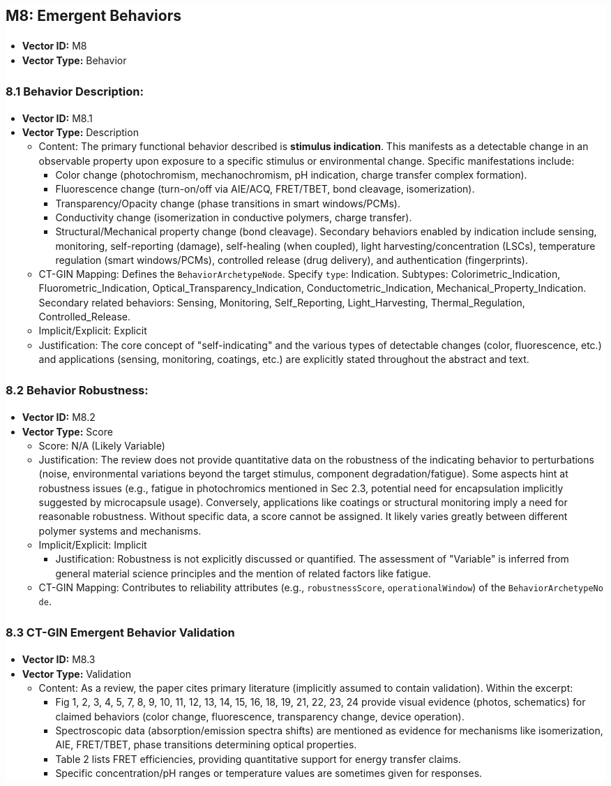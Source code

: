 ## M8: Emergent Behaviors
*   **Vector ID:** M8
*   **Vector Type:** Behavior

### **8.1 Behavior Description:**

*   **Vector ID:** M8.1
*   **Vector Type:** Description
    *   Content: The primary functional behavior described is **stimulus indication**. This manifests as a detectable change in an observable property upon exposure to a specific stimulus or environmental change. Specific manifestations include:
        *   Color change (photochromism, mechanochromism, pH indication, charge transfer complex formation).
        *   Fluorescence change (turn-on/off via AIE/ACQ, FRET/TBET, bond cleavage, isomerization).
        *   Transparency/Opacity change (phase transitions in smart windows/PCMs).
        *   Conductivity change (isomerization in conductive polymers, charge transfer).
        *   Structural/Mechanical property change (bond cleavage).
        Secondary behaviors enabled by indication include sensing, monitoring, self-reporting (damage), self-healing (when coupled), light harvesting/concentration (LSCs), temperature regulation (smart windows/PCMs), controlled release (drug delivery), and authentication (fingerprints).
    *   CT-GIN Mapping: Defines the `BehaviorArchetypeNode`. Specify `type`: Indication. Subtypes: Colorimetric_Indication, Fluorometric_Indication, Optical_Transparency_Indication, Conductometric_Indication, Mechanical_Property_Indication. Secondary related behaviors: Sensing, Monitoring, Self_Reporting, Light_Harvesting, Thermal_Regulation, Controlled_Release.
    *    Implicit/Explicit: Explicit
       *  Justification: The core concept of "self-indicating" and the various types of detectable changes (color, fluorescence, etc.) and applications (sensing, monitoring, coatings, etc.) are explicitly stated throughout the abstract and text.

### **8.2 Behavior Robustness:**

*   **Vector ID:** M8.2
*   **Vector Type:** Score
    *   Score: N/A (Likely Variable)
    *   Justification: The review does not provide quantitative data on the robustness of the indicating behavior to perturbations (noise, environmental variations beyond the target stimulus, component degradation/fatigue). Some aspects hint at robustness issues (e.g., fatigue in photochromics mentioned in Sec 2.3, potential need for encapsulation implicitly suggested by microcapsule usage). Conversely, applications like coatings or structural monitoring imply a need for reasonable robustness. Without specific data, a score cannot be assigned. It likely varies greatly between different polymer systems and mechanisms.
    *   Implicit/Explicit: Implicit
        *  Justification: Robustness is not explicitly discussed or quantified. The assessment of "Variable" is inferred from general material science principles and the mention of related factors like fatigue.
    *   CT-GIN Mapping: Contributes to reliability attributes (e.g., `robustnessScore`, `operationalWindow`) of the `BehaviorArchetypeNode`.

### **8.3 CT-GIN Emergent Behavior Validation**

*    **Vector ID:** M8.3
*    **Vector Type:** Validation
     *  Content: As a review, the paper cites primary literature (implicitly assumed to contain validation). Within the excerpt:
        *   Fig 1, 2, 3, 4, 5, 7, 8, 9, 10, 11, 12, 13, 14, 15, 16, 18, 19, 21, 22, 23, 24 provide visual evidence (photos, schematics) for claimed behaviors (color change, fluorescence, transparency change, device operation).
        *   Spectroscopic data (absorption/emission spectra shifts) are mentioned as evidence for mechanisms like isomerization, AIE, FRET/TBET, phase transitions determining optical properties.
        *   Table 2 lists FRET efficiencies, providing quantitative support for energy transfer claims.
        *   Specific concentration/pH ranges or temperature values are sometimes given for responses.